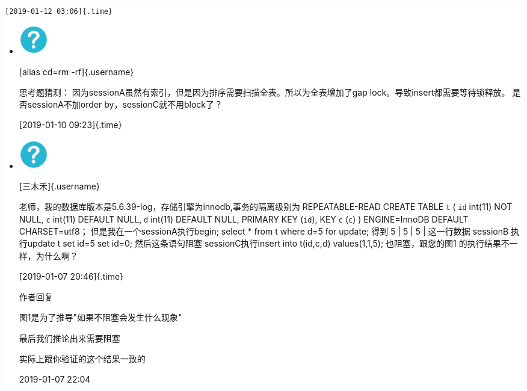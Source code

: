 
    [2019-01-12 03:06]{.time}
    

- ![](../images/question.png)
    
    
    [alias cd=rm -rf]{.username}
    

    
    思考题猜测：
    因为sessionA虽然有索引，但是因为排序需要扫描全表。所以为全表增加了gap
    lock。导致insert都需要等待锁释放。
    是否sessionA不加order by，sessionC就不用block了？
    

    [2019-01-10 09:23]{.time}
    

- ![](../images/question.png)
    
    
    [三木禾]{.username}
    

    
    老师，我的数据库版本是5.6.39-log，存储引擎为innodb,事务的隔离级别为
    REPEATABLE-READ
    CREATE TABLE `t` (
    `id` int(11) NOT NULL,
    `c` int(11) DEFAULT NULL,
    `d` int(11) DEFAULT NULL,
    PRIMARY KEY (`id`),
    KEY `c` (`c`)
    ) ENGINE=InnoDB DEFAULT CHARSET=utf8；
    但是我在一个sessionA执行begin; select \* from t where d=5 for
    update;
    得到 5 \| 5 \| 5 \| 这一行数据
    sessionB 执行update t set id=5 set id=0; 然后这条语句阻塞
    sessionC执行insert into t(id,c,d) values(1,1,5); 也阻塞，跟您的图1
    的执行结果不一样，为什么啊？
    
    

    [2019-01-07 20:46]{.time}
    
    
    作者回复
    

    图1是为了推导"如果不阻塞会发生什么现象"
    
    最后我们推论出来需要阻塞
    
    实际上跟你验证的这个结果一致的

    2019-01-07 22:04
    
    




